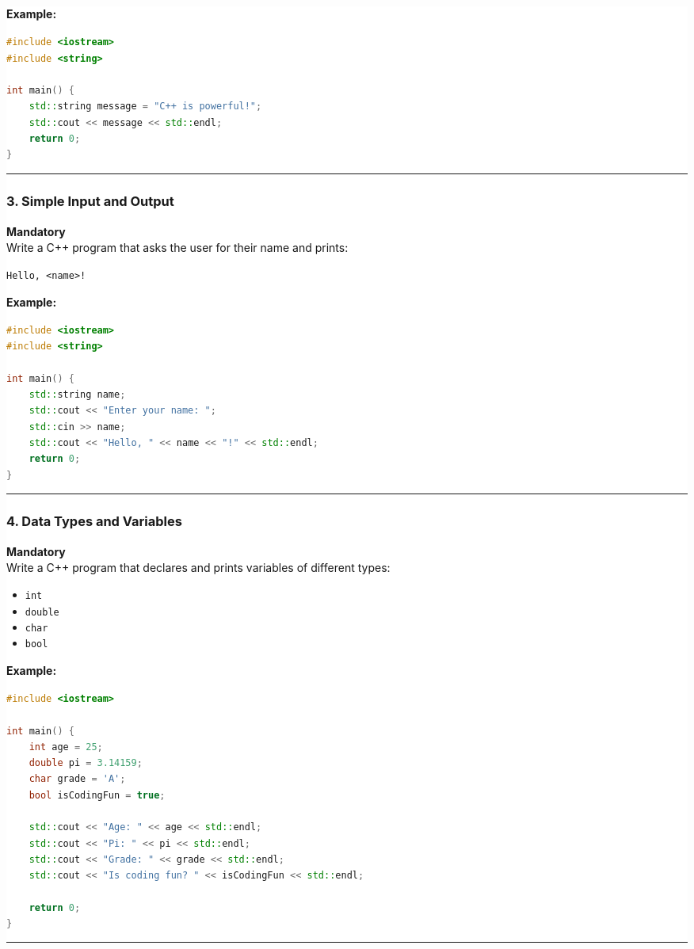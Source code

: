**Example:**  
```cpp
#include <iostream>
#include <string>

int main() {
    std::string message = "C++ is powerful!";
    std::cout << message << std::endl;
    return 0;
}
```

---

### **3. Simple Input and Output**  
**Mandatory**  
Write a C++ program that asks the user for their name and prints:  
```
Hello, <name>!
```  
**Example:**  
```cpp
#include <iostream>
#include <string>

int main() {
    std::string name;
    std::cout << "Enter your name: ";
    std::cin >> name;
    std::cout << "Hello, " << name << "!" << std::endl;
    return 0;
}
```

---

### **4. Data Types and Variables**  
**Mandatory**  
Write a C++ program that declares and prints variables of different types:  
- `int`  
- `double`  
- `char`  
- `bool`  

**Example:**  
```cpp
#include <iostream>

int main() {
    int age = 25;
    double pi = 3.14159;
    char grade = 'A';
    bool isCodingFun = true;

    std::cout << "Age: " << age << std::endl;
    std::cout << "Pi: " << pi << std::endl;
    std::cout << "Grade: " << grade << std::endl;
    std::cout << "Is coding fun? " << isCodingFun << std::endl;
    
    return 0;
}
```

---